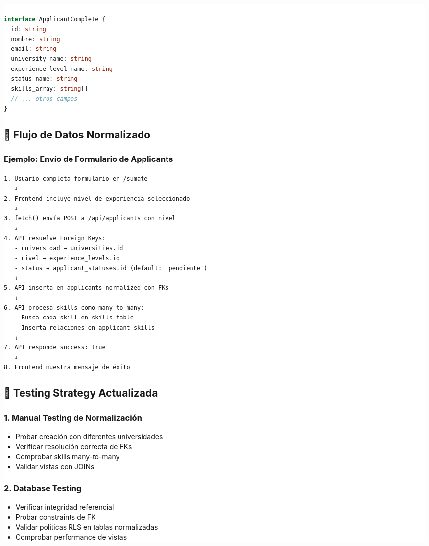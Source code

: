 ```typescript

interface ApplicantComplete {
  id: string
  nombre: string
  email: string
  university_name: string
  experience_level_name: string
  status_name: string
  skills_array: string[]
  // ... otros campos
}
```

## 🔄 Flujo de Datos Normalizado

### Ejemplo: Envío de Formulario de Applicants

```
1. Usuario completa formulario en /sumate
   ↓
2. Frontend incluye nivel de experiencia seleccionado
   ↓
3. fetch() envía POST a /api/applicants con nivel
   ↓
4. API resuelve Foreign Keys:
   - universidad → universities.id
   - nivel → experience_levels.id
   - status → applicant_statuses.id (default: 'pendiente')
   ↓
5. API inserta en applicants_normalized con FKs
   ↓
6. API procesa skills como many-to-many:
   - Busca cada skill en skills table
   - Inserta relaciones en applicant_skills
   ↓
7. API responde success: true
   ↓
8. Frontend muestra mensaje de éxito
```

## 🧪 Testing Strategy Actualizada

### 1. **Manual Testing de Normalización**
- Probar creación con diferentes universidades
- Verificar resolución correcta de FKs
- Comprobar skills many-to-many
- Validar vistas con JOINs

### 2. **Database Testing**
- Verificar integridad referencial
- Probar constraints de FK
- Validar políticas RLS en tablas normalizadas
- Comprobar performance de vistas
